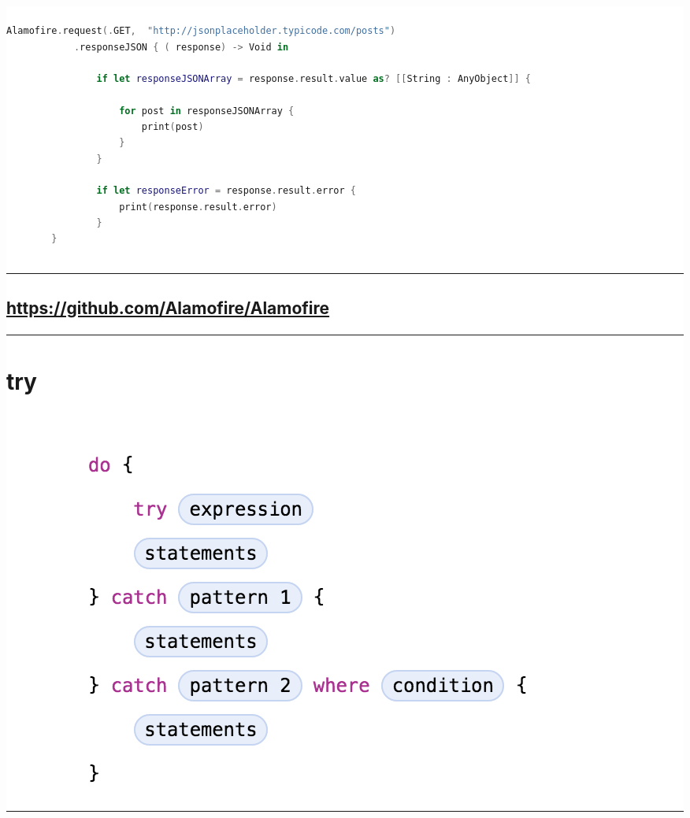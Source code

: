 ```swift

Alamofire.request(.GET,  "http://jsonplaceholder.typicode.com/posts")
            .responseJSON { ( response) -> Void in

                if let responseJSONArray = response.result.value as? [[String : AnyObject]] {

                    for post in responseJSONArray {
                        print(post)
                    }
                }

                if let responseError = response.result.error {
                    print(response.result.error)
                }
        }
        
```

---

## https://github.com/Alamofire/Alamofire

---


# try

![inline](./img/try.png)
 
---